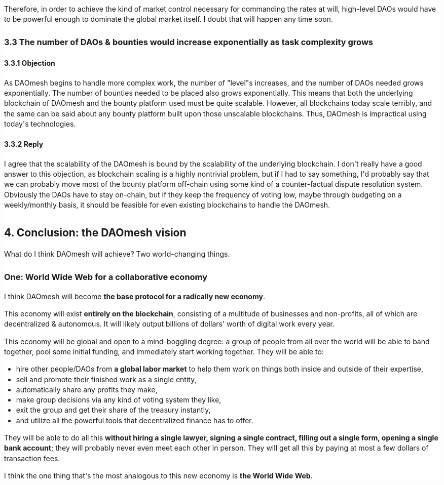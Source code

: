 Therefore, in order to achieve the kind of market control necessary for commanding the rates at will, high-level DAOs would have to be powerful enough to dominate the global market itself. I doubt that will happen any time soon.

### 3.3 The number of DAOs & bounties would increase exponentially as task complexity grows

#### **3.3.1 Objection**

As DAOmesh begins to handle more complex work, the number of "level"s increases, and the number of DAOs needed grows exponentially. The number of bounties needed to be placed also grows exponentially. This means that both the underlying blockchain of DAOmesh and the bounty platform used must be quite scalable. However, all blockchains today scale terribly, and the same can be said about any bounty platform built upon those unscalable blockchains. Thus, DAOmesh is impractical using today's technologies.

#### **3.3.2 Reply**

I agree that the scalability of the DAOmesh is bound by the scalability of the underlying blockchain. I don't really have a good answer to this objection, as blockchain scaling is a highly nontrivial problem, but if I had to say something, I'd probably say that we can probably move most of the bounty platform off-chain using some kind of a counter-factual dispute resolution system. Obviously the DAOs have to stay on-chain, but if they keep the frequency of voting low, maybe through budgeting on a weekly/monthly basis, it should be feasible for even existing blockchains to handle the DAOmesh.

**4\. Conclusion: the DAOmesh vision**
--------------------------------------

What do I think DAOmesh will achieve? Two world-changing things.

### One: World Wide Web for a collaborative economy

I think DAOmesh will become **the base protocol for a radically new economy**.

This economy will exist **entirely on the blockchain**, consisting of a multitude of businesses and non-profits, all of which are decentralized & autonomous. It will likely output billions of dollars' worth of digital work every year.

This economy will be global and open to a mind-boggling degree: a group of people from all over the world will be able to band together, pool some initial funding, and immediately start working together. They will be able to:

*   hire other people/DAOs from **a global labor market** to help them work on things both inside and outside of their expertise,
*   sell and promote their finished work as a single entity,
*   automatically share any profits they make,
*   make group decisions via any kind of voting system they like,
*   exit the group and get their share of the treasury instantly,
*   and utilize all the powerful tools that decentralized finance has to offer.

They will be able to do all this **without hiring a single lawyer, signing a single contract, filling out a single form, opening a single bank account**; they will probably never even meet each other in person. They will get all this by paying at most a few dollars of transaction fees.

I think the one thing that's the most analogous to this new economy is **the World Wide Web**.
